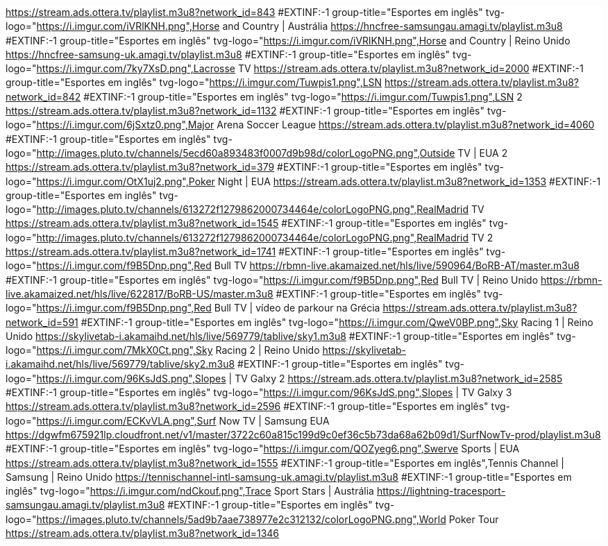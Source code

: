 https://stream.ads.ottera.tv/playlist.m3u8?network_id=843
#EXTINF:-1 group-title="Esportes em inglês" tvg-logo="https://i.imgur.com/iVRlKNH.png",Horse and Country | Austrália
https://hncfree-samsungau.amagi.tv/playlist.m3u8
#EXTINF:-1 group-title="Esportes em inglês" tvg-logo="https://i.imgur.com/iVRlKNH.png",Horse and Country | Reino Unido
https://hncfree-samsung-uk.amagi.tv/playlist.m3u8
#EXTINF:-1 group-title="Esportes em inglês" tvg-logo="https://i.imgur.com/7ky7XsD.png",Lacrosse TV
https://stream.ads.ottera.tv/playlist.m3u8?network_id=2000
#EXTINF:-1 group-title="Esportes em inglês" tvg-logo="https://i.imgur.com/Tuwpis1.png",LSN
https://stream.ads.ottera.tv/playlist.m3u8?network_id=842
#EXTINF:-1 group-title="Esportes em inglês" tvg-logo="https://i.imgur.com/Tuwpis1.png",LSN 2
https://stream.ads.ottera.tv/playlist.m3u8?network_id=1132
#EXTINF:-1 group-title="Esportes em inglês" tvg-logo="https://i.imgur.com/6jSxtz0.png",Major Arena Soccer League
https://stream.ads.ottera.tv/playlist.m3u8?network_id=4060
#EXTINF:-1 group-title="Esportes em inglês" tvg-logo="http://images.pluto.tv/channels/5ecd60a893483f0007d9b98d/colorLogoPNG.png",Outside TV | EUA 2
https://stream.ads.ottera.tv/playlist.m3u8?network_id=379
#EXTINF:-1 group-title="Esportes em inglês" tvg-logo="https://i.imgur.com/OtX1uj2.png",Poker Night | EUA
https://stream.ads.ottera.tv/playlist.m3u8?network_id=1353
#EXTINF:-1 group-title="Esportes em inglês" tvg-logo="http://images.pluto.tv/channels/613272f1279862000734464e/colorLogoPNG.png",RealMadrid TV
https://stream.ads.ottera.tv/playlist.m3u8?network_id=1545
#EXTINF:-1 group-title="Esportes em inglês" tvg-logo="http://images.pluto.tv/channels/613272f1279862000734464e/colorLogoPNG.png",RealMadrid TV 2
https://stream.ads.ottera.tv/playlist.m3u8?network_id=1741
#EXTINF:-1 group-title="Esportes em inglês" tvg-logo="https://i.imgur.com/f9B5Dnp.png",Red Bull TV
https://rbmn-live.akamaized.net/hls/live/590964/BoRB-AT/master.m3u8
#EXTINF:-1 group-title="Esportes em inglês" tvg-logo="https://i.imgur.com/f9B5Dnp.png",Red Bull TV | Reino Unido
https://rbmn-live.akamaized.net/hls/live/622817/BoRB-US/master.m3u8
#EXTINF:-1 group-title="Esportes em inglês" tvg-logo="https://i.imgur.com/f9B5Dnp.png",Red Bull TV | vídeo de parkour na Grécia
https://stream.ads.ottera.tv/playlist.m3u8?network_id=591
#EXTINF:-1 group-title="Esportes em inglês" tvg-logo="https://i.imgur.com/QweV0BP.png",Sky Racing 1 | Reino Unido
https://skylivetab-i.akamaihd.net/hls/live/569779/tablive/sky1.m3u8
#EXTINF:-1 group-title="Esportes em inglês" tvg-logo="https://i.imgur.com/7MkX0Ct.png",Sky Racing 2 | Reino Unido
https://skylivetab-i.akamaihd.net/hls/live/569779/tablive/sky2.m3u8
#EXTINF:-1 group-title="Esportes em inglês" tvg-logo="https://i.imgur.com/96KsJdS.png",Slopes | TV Galxy 2
https://stream.ads.ottera.tv/playlist.m3u8?network_id=2585
#EXTINF:-1 group-title="Esportes em inglês" tvg-logo="https://i.imgur.com/96KsJdS.png",Slopes | TV Galxy 3
https://stream.ads.ottera.tv/playlist.m3u8?network_id=2596
#EXTINF:-1 group-title="Esportes em inglês" tvg-logo="https://i.imgur.com/ECKvVLA.png",Surf Now TV | Samsung EUA
https://dgwfm675921lp.cloudfront.net/v1/master/3722c60a815c199d9c0ef36c5b73da68a62b09d1/SurfNowTv-prod/playlist.m3u8
#EXTINF:-1 group-title="Esportes em inglês" tvg-logo="https://i.imgur.com/QOZyeg6.png",Swerve Sports | EUA
https://stream.ads.ottera.tv/playlist.m3u8?network_id=1555
#EXTINF:-1 group-title="Esportes em inglês",Tennis Channel | Samsung | Reino Unido
https://tennischannel-intl-samsung-uk.amagi.tv/playlist.m3u8
#EXTINF:-1 group-title="Esportes em inglês" tvg-logo="https://i.imgur.com/ndCkouf.png",Trace Sport Stars | Austrália
https://lightning-tracesport-samsungau.amagi.tv/playlist.m3u8
#EXTINF:-1 group-title="Esportes em inglês" tvg-logo="https://images.pluto.tv/channels/5ad9b7aae738977e2c312132/colorLogoPNG.png",World Poker Tour
https://stream.ads.ottera.tv/playlist.m3u8?network_id=1346